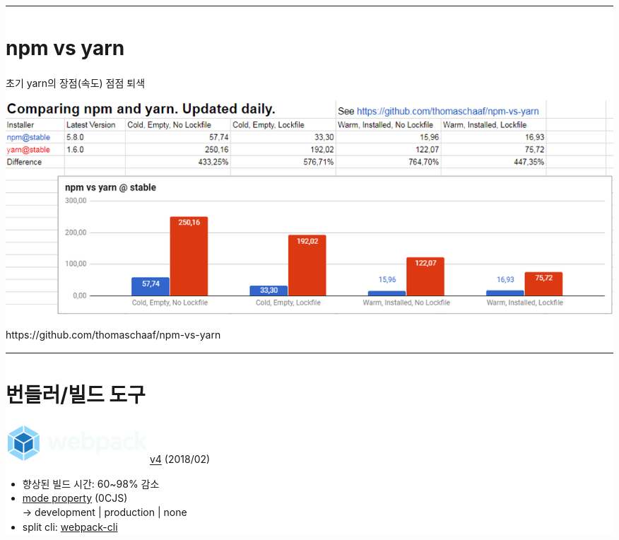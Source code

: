 ----------

# npm vs yarn

초기 yarn의 장점(속도) 점점 퇴색

<img src="./img/npm-vs-yarn.png">

<p class="reference">
    https://github.com/thomaschaaf/npm-vs-yarn
</p>

----------

# 번들러/빌드 도구

 <img src="./img/webpack.svg" style="width:200px"> [v4](https://medium.com/webpack/webpack-4-released-today-6cdb994702d4) (2018/02)
- 향상된 빌드 시간: 60~98% 감소
- [mode property](https://webpack.js.org/concepts/mode/) (0CJS)<br>
  &rarr; development | production | none
- split cli: [webpack-cli](https://webpack.js.org/api/cli/)
